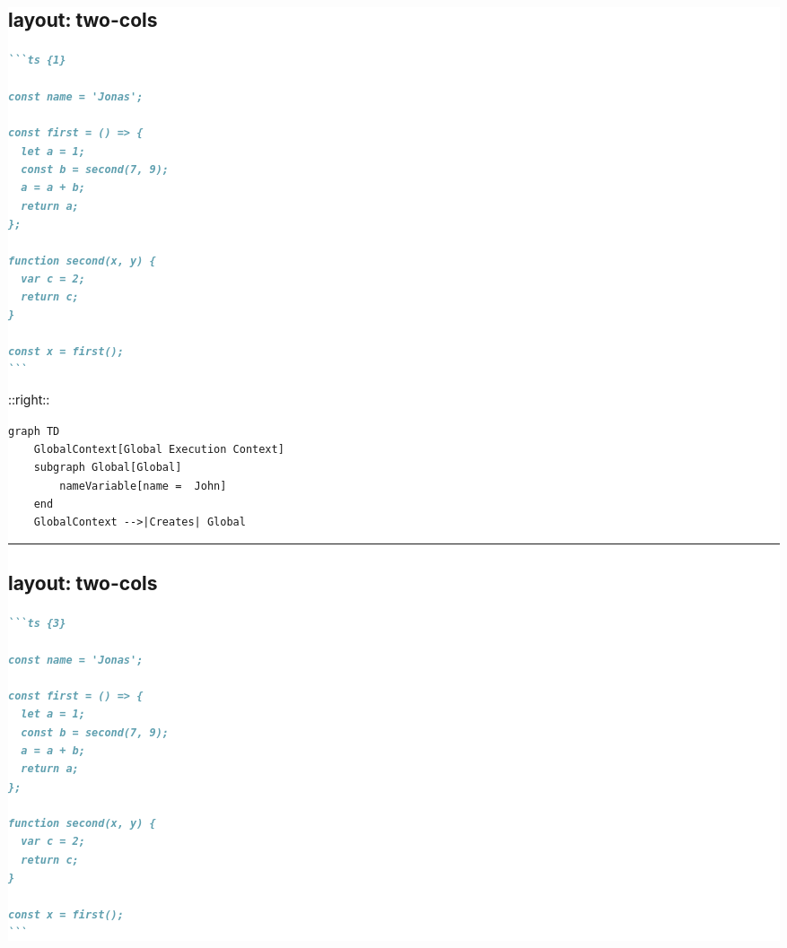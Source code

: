 layout: two-cols
---

````md magic-move {lines: true}
```ts {1}

const name = 'Jonas';

const first = () => {
  let a = 1;
  const b = second(7, 9);
  a = a + b;
  return a;
};

function second(x, y) {
  var c = 2;
  return c;
}

const x = first();
```
````

::right::

```mermaid
graph TD
    GlobalContext[Global Execution Context]
    subgraph Global[Global]
        nameVariable[name =  John]
    end
    GlobalContext -->|Creates| Global
```

---
layout: two-cols
---

````md magic-move {lines: true}
```ts {3}

const name = 'Jonas';

const first = () => {
  let a = 1;
  const b = second(7, 9);
  a = a + b;
  return a;
};

function second(x, y) {
  var c = 2;
  return c;
}

const x = first();
```
````
